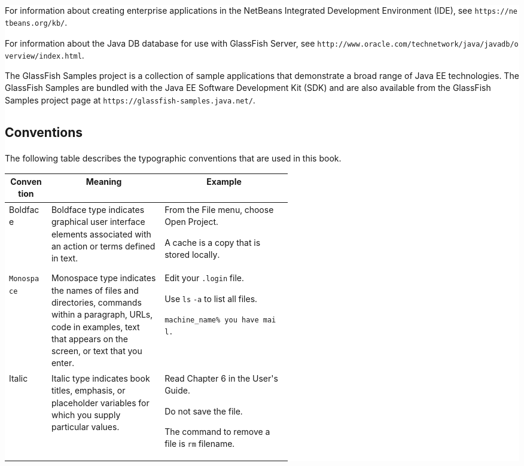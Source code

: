 For information about creating enterprise applications in the NetBeans
Integrated Development Environment (IDE), see
`https://netbeans.org/kb/`.

For information about the Java DB database for use with GlassFish
Server, see
`http://www.oracle.com/technetwork/java/javadb/overview/index.html`.

The GlassFish Samples project is a collection of sample applications
that demonstrate a broad range of Java EE technologies. The GlassFish
Samples are bundled with the Java EE Software Development Kit (SDK) and
are also available from the GlassFish Samples project page at
`https://glassfish-samples.java.net/`.

## Conventions

The following table describes the typographic conventions that are used
in this book.

<table style="width:55%;">
<colgroup>
<col width="15%" />
<col width="40%" />
<col width="0%" />
</colgroup>
<thead>
<tr class="header">
<th>Convention</th>
<th>Meaning</th>
<th>Example</th>
</tr>
</thead>
<tbody>
<tr class="odd">
<td><span class="bold">Boldface</span></td>
<td>Boldface type indicates graphical user interface elements associated with an action or terms defined in text.</td>
<td>From the <span class="gui-object-action">File</span> menu, choose <span class="gui-object-action">Open Project</span>.
<p>A <span class="bold">cache</span> is a copy that is stored locally.</p></td>
</tr>
<tr class="even">
<td><code dir="ltr">Monospace</code></td>
<td>Monospace type indicates the names of files and directories, commands within a paragraph, URLs, code in examples, text that appears on the screen, or text that you enter.</td>
<td>Edit your <code dir="ltr">.login</code> file.
<p>Use <code dir="ltr">ls</code> <code dir="ltr">-a</code> to list all files.</p>
<p><code dir="ltr">machine_name% you have mail.</code></p></td>
</tr>
<tr class="odd">
<td>Italic</td>
<td>Italic type indicates book titles, emphasis, or placeholder variables for which you supply particular values.</td>
<td>Read Chapter 6 in the <span class="italic">User's Guide</span>.
<p>Do <span class="italic">not</span> save the file.</p>
<p>The command to remove a file is <code dir="ltr">rm</code> <span class="variable">filename</span>.</p></td>
</tr>
</tbody>
</table>
